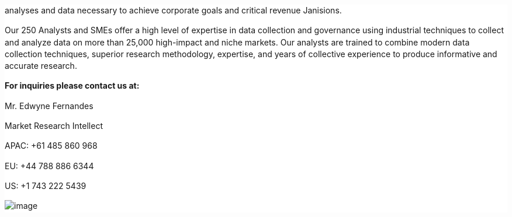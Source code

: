 analyses and data necessary to achieve corporate goals and critical revenue Janisions.</p><p><span class="">Our 250 Analysts and SMEs offer a high level of expertise in data collection and governance using industrial techniques to collect and analyze data on more than 25,000 high-impact and niche markets. Our analysts are trained to combine modern data collection techniques, superior research methodology, expertise, and years of collective experience to produce informative and accurate research.</span></p><p><strong>For inquiries please contact us at:</strong></p><p>Mr. Edwyne Fernandes</p><p>Market Research Intellect</p><p>APAC: +61 485 860 968</p><p>EU: +44 788 886 6344</p><p>US: +1 743 222 5439</p>
![image](https://github.com/user-attachments/assets/de8131df-ea69-415b-8312-75939ece1948)
